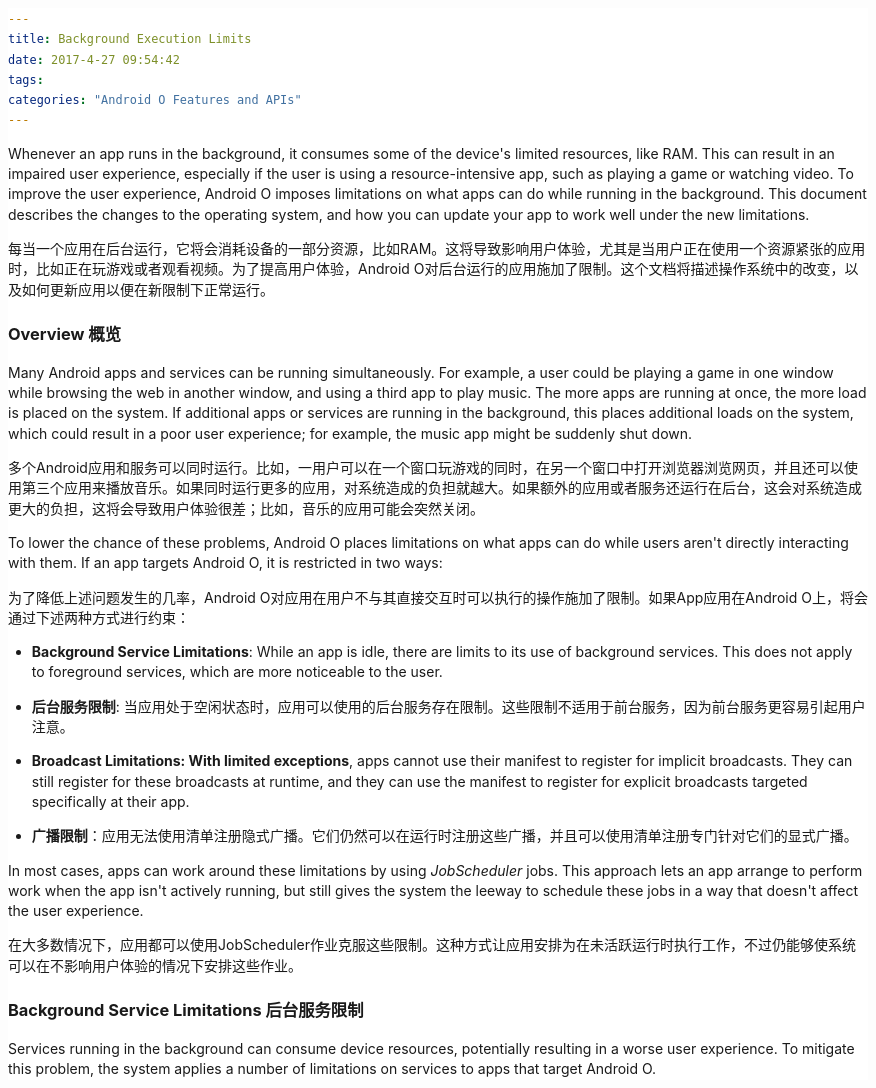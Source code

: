 ```yaml
---
title: Background Execution Limits
date: 2017-4-27 09:54:42
tags:
categories: "Android O Features and APIs"
---
```


Whenever an app runs in the background, it consumes some of the device's limited resources, like RAM. This can result in an impaired user experience, especially if the user is using a resource-intensive app, such as playing a game or watching video. To improve the user experience, Android O imposes limitations on what apps can do while running in the background. This document describes the changes to the operating system, and how you can update your app to work well under the new limitations.

每当一个应用在后台运行，它将会消耗设备的一部分资源，比如RAM。这将导致影响用户体验，尤其是当用户正在使用一个资源紧张的应用时，比如正在玩游戏或者观看视频。为了提高用户体验，Android O对后台运行的应用施加了限制。这个文档将描述操作系统中的改变，以及如何更新应用以便在新限制下正常运行。

### Overview 概览

Many Android apps and services can be running simultaneously. For example, a user could be playing a game in one window while browsing the web in another window, and using a third app to play music. The more apps are running at once, the more load is placed on the system. If additional apps or services are running in the background, this places additional loads on the system, which could result in a poor user experience; for example, the music app might be suddenly shut down.

多个Android应用和服务可以同时运行。比如，一用户可以在一个窗口玩游戏的同时，在另一个窗口中打开浏览器浏览网页，并且还可以使用第三个应用来播放音乐。如果同时运行更多的应用，对系统造成的负担就越大。如果额外的应用或者服务还运行在后台，这会对系统造成更大的负担，这将会导致用户体验很差；比如，音乐的应用可能会突然关闭。

To lower the chance of these problems, Android O places limitations on what apps can do while users aren't directly interacting with them. If an app targets Android O, it is restricted in two ways:

为了降低上述问题发生的几率，Android O对应用在用户不与其直接交互时可以执行的操作施加了限制。如果App应用在Android O上，将会通过下述两种方式进行约束：

  * **Background Service Limitations**: While an app is idle, there are limits to its use of background services. This does not apply to foreground services, which are more noticeable to the user.

  * **后台服务限制**: 当应用处于空闲状态时，应用可以使用的后台服务存在限制。这些限制不适用于前台服务，因为前台服务更容易引起用户注意。

  * **Broadcast Limitations: With limited exceptions**, apps cannot use their manifest to register for implicit broadcasts. They can still register for these broadcasts at runtime, and they can use the manifest to register for explicit broadcasts targeted specifically at their app.

  * **广播限制**：应用无法使用清单注册隐式广播。它们仍然可以在运行时注册这些广播，并且可以使用清单注册专门针对它们的显式广播。

In most cases, apps can work around these limitations by using _JobScheduler_ jobs. This approach lets an app arrange to perform work when the app isn't actively running, but still gives the system the leeway to schedule these jobs in a way that doesn't affect the user experience.

在大多数情况下，应用都可以使用JobScheduler作业克服这些限制。这种方式让应用安排为在未活跃运行时执行工作，不过仍能够使系统可以在不影响用户体验的情况下安排这些作业。



### Background Service Limitations 后台服务限制

Services running in the background can consume device resources, potentially resulting in a worse user experience. To mitigate this problem, the system applies a number of limitations on services to apps that target Android O.
